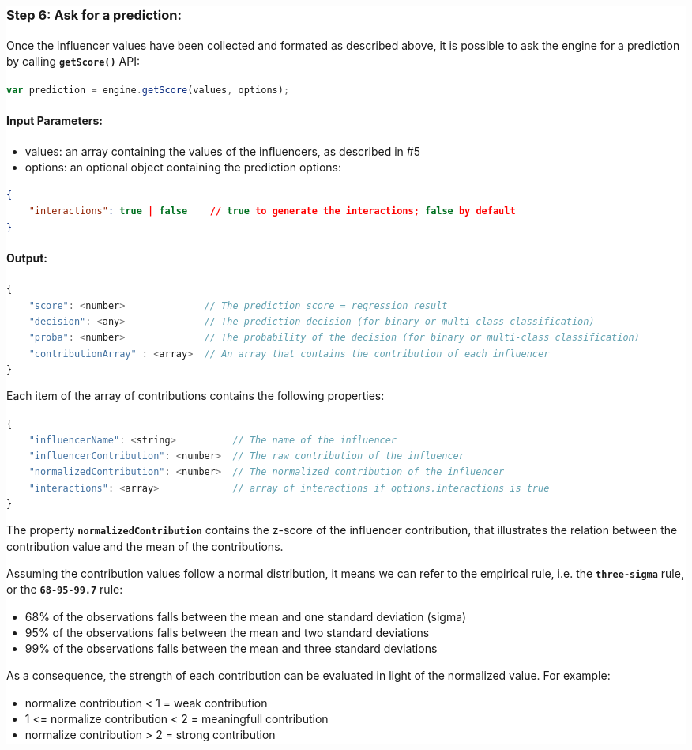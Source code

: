 ### Step 6: Ask for a prediction:

Once the influencer values have been collected and formated as described above, it is possible to ask the engine for a prediction by calling **`getScore()`** API:

```javascript
var prediction = engine.getScore(values, options);
```

#### Input Parameters:
* values: an array containing the values of the influencers, as described in #5
* options: an optional object containing the prediction options:
```json
{
    "interactions": true | false    // true to generate the interactions; false by default
}
```
#### Output:

```javascript
{
    "score": <number>              // The prediction score = regression result
    "decision": <any>              // The prediction decision (for binary or multi-class classification)
    "proba": <number>              // The probability of the decision (for binary or multi-class classification)
    "contributionArray" : <array>  // An array that contains the contribution of each influencer 
}
```

Each item of the array of contributions contains the following properties:
```javascript
{
    "influencerName": <string>          // The name of the influencer
    "influencerContribution": <number>  // The raw contribution of the influencer
    "normalizedContribution": <number>  // The normalized contribution of the influencer
    "interactions": <array>             // array of interactions if options.interactions is true
}
```
The property **`normalizedContribution`** contains the z-score of the influencer contribution, that illustrates the relation between the contribution value and the mean of the contributions.

Assuming the contribution values follow a normal distribution, it means we can refer to the empirical rule, i.e. the **`three-sigma`** rule, or the **`68-95-99.7`** rule:
- 68% of the observations falls between the mean and one standard deviation (sigma)
- 95% of the observations falls between the mean and two standard deviations
- 99% of the observations falls between the mean and three standard deviations

As a consequence, the strength of each contribution can be evaluated in light of the normalized value.
For example:
- normalize contribution < 1       = weak contribution 
- 1 <= normalize contribution < 2  = meaningfull contribution
- normalize contribution > 2       = strong contribution

